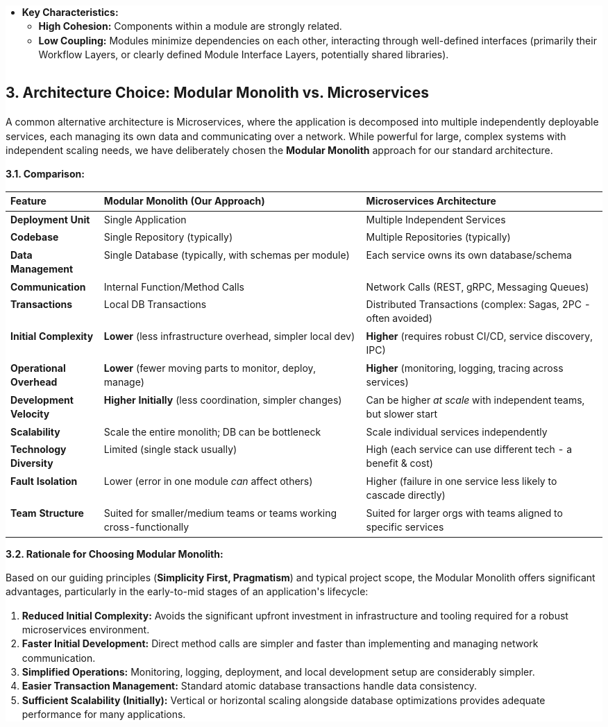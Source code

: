 -   **Key Characteristics:**
    *   **High Cohesion:** Components within a module are strongly related.
    *   **Low Coupling:** Modules minimize dependencies on each other, interacting through well-defined interfaces (primarily their Workflow Layers, or clearly defined Module Interface Layers, potentially shared libraries).

## 3. Architecture Choice: Modular Monolith vs. Microservices

A common alternative architecture is Microservices, where the application is decomposed into multiple independently deployable services, each managing its own data and communicating over a network. While powerful for large, complex systems with independent scaling needs, we have deliberately chosen the **Modular Monolith** approach for our standard architecture.

**3.1. Comparison:**

| Feature                 | Modular Monolith (Our Approach)                                    | Microservices Architecture                                      |
| :---------------------- | :----------------------------------------------------------------- | :-------------------------------------------------------------- |
| **Deployment Unit**     | Single Application                                                 | Multiple Independent Services                                   |
| **Codebase**            | Single Repository (typically)                                      | Multiple Repositories (typically)                               |
| **Data Management**     | Single Database (typically, with schemas per module)               | Each service owns its own database/schema                     |
| **Communication**       | Internal Function/Method Calls                                     | Network Calls (REST, gRPC, Messaging Queues)                  |
| **Transactions**        | Local DB Transactions                                              | Distributed Transactions (complex: Sagas, 2PC - often avoided) |
| **Initial Complexity**  | **Lower** (less infrastructure overhead, simpler local dev)        | **Higher** (requires robust CI/CD, service discovery, IPC)     |
| **Operational Overhead**| **Lower** (fewer moving parts to monitor, deploy, manage)         | **Higher** (monitoring, logging, tracing across services)       |
| **Development Velocity**| **Higher Initially** (less coordination, simpler changes)          | Can be higher *at scale* with independent teams, but slower start |
| **Scalability**         | Scale the entire monolith; DB can be bottleneck                  | Scale individual services independently                         |
| **Technology Diversity**| Limited (single stack usually)                                   | High (each service can use different tech - a benefit & cost) |
| **Fault Isolation**     | Lower (error in one module *can* affect others)                    | Higher (failure in one service less likely to cascade directly) |
| **Team Structure**      | Suited for smaller/medium teams or teams working cross-functionally| Suited for larger orgs with teams aligned to specific services |

**3.2. Rationale for Choosing Modular Monolith:**

Based on our guiding principles (**Simplicity First, Pragmatism**) and typical project scope, the Modular Monolith offers significant advantages, particularly in the early-to-mid stages of an application's lifecycle:

1.  **Reduced Initial Complexity:** Avoids the significant upfront investment in infrastructure and tooling required for a robust microservices environment.
2.  **Faster Initial Development:** Direct method calls are simpler and faster than implementing and managing network communication.
3.  **Simplified Operations:** Monitoring, logging, deployment, and local development setup are considerably simpler.
4.  **Easier Transaction Management:** Standard atomic database transactions handle data consistency.
5.  **Sufficient Scalability (Initially):** Vertical or horizontal scaling alongside database optimizations provides adequate performance for many applications.
